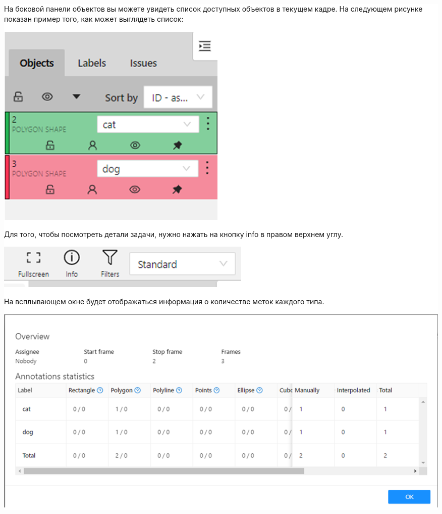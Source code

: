 На боковой панели объектов вы можете увидеть список доступных объектов в текущем кадре. На следующем рисунке показан пример того, как может выглядеть список:

![img_20.png](assets/img_20.png)

Для того, чтобы посмотреть детали задачи, нужно нажать на кнопку info в правом верхнем углу.

![img_21.png](assets/img_21.png)

На всплывающем окне будет отображаться информация о количестве меток каждого типа.

![img_22.png](assets/img_22.png)
